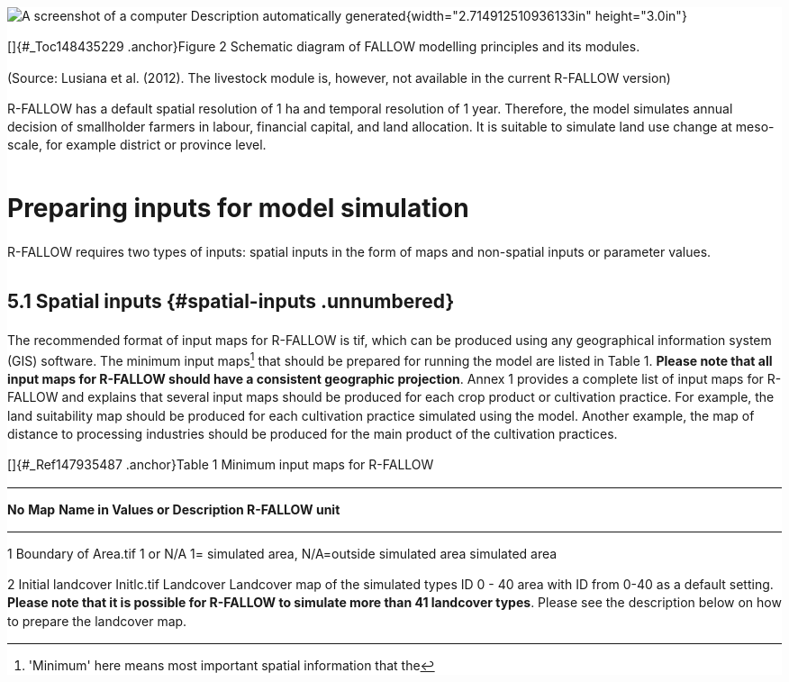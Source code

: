 ![A screenshot of a computer Description automatically
generated](media/image3.png){width="2.714912510936133in" height="3.0in"}

[]{#_Toc148435229 .anchor}Figure 2 Schematic diagram of FALLOW modelling
principles and its modules.

(Source: Lusiana et al. (2012). The livestock module is, however, not
available in the current R-FALLOW version)

R-FALLOW has a default spatial resolution of 1 ha and temporal
resolution of 1 year. Therefore, the model simulates annual decision of
smallholder farmers in labour, financial capital, and land allocation.
It is suitable to simulate land use change at meso-scale, for example
district or province level.

# Preparing inputs for model simulation

R-FALLOW requires two types of inputs: spatial inputs in the form of
maps and non-spatial inputs or parameter values.

## 5.1 Spatial inputs {#spatial-inputs .unnumbered}

The recommended format of input maps for R-FALLOW is tif, which can be
produced using any geographical information system (GIS) software. The
minimum input maps[^3] that should be prepared for running the model are
listed in Table 1. **Please note that all input maps for R-FALLOW should
have a consistent geographic projection**. Annex 1 provides a complete
list of input maps for R-FALLOW and explains that several input maps
should be produced for each crop product or cultivation practice. For
example, the land suitability map should be produced for each
cultivation practice simulated using the model. Another example, the map
of distance to processing industries should be produced for the main
product of the cultivation practices.

[]{#_Ref147935487 .anchor}Table 1 Minimum input maps for R-FALLOW

  ---------------------------------------------------------------------------------------
  **No**   **Map**           **Name in        **Values or **Description**
                             R-FALLOW**       unit**      
  -------- ----------------- ---------------- ----------- -------------------------------
  1        Boundary of       Area.tif         1 or N/A    1= simulated area, N/A=outside
           simulated area                                 simulated area

  2        Initial landcover Initlc.tif       Landcover   Landcover map of the simulated
           types                              ID 0 - 40   area with ID from 0-40 as a
                                                          default setting. **Please note
                                                          that it is possible for
                                                          R-FALLOW to simulate more than
                                                          41 landcover types**. Please
                                                          see the description below on
                                                          how to prepare the landcover
                                                          map.


[^1]: The model does not consider income of e.g., concession companies
[^2]: Factors considered in determining plot attractiveness are soil
[^3]: 'Minimum\' here means most important spatial information that the
[^4]: For example, for the case of the Philippines, information of soil
[^5]: Like the case of spatial inputs, 'minimum\' here means most
[^6]: The practices should be consistent with those set in the land
[^7]: This will make the results of two or several simulations using
[^8]: And as described later below, a similar user interface will appear
[^9]: R and RStudio software are free software which can be downloaded
[^10]: In their decision making, smallholder farmers can consider if
